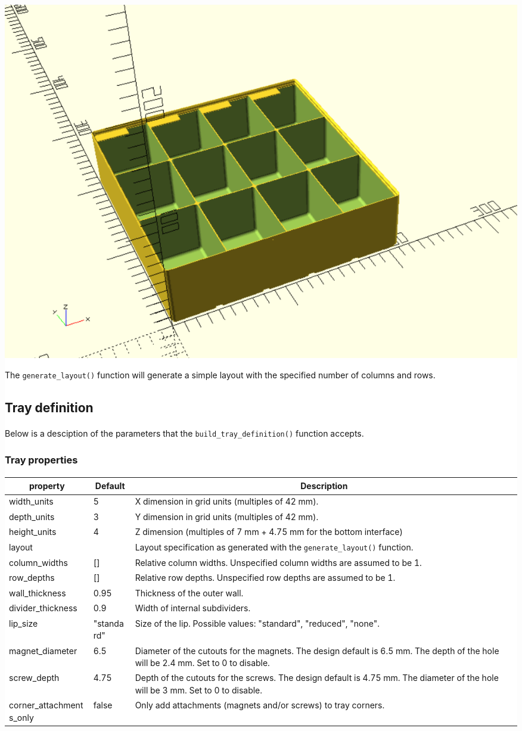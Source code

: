 ![basic-tray](readme-assets/basic-tray.png)

The `generate_layout()` function will generate a simple layout with the specified number
of columns and rows.

## Tray definition 

Below is a desciption of the parameters that the `build_tray_definition()` function accepts. 

### Tray properties

| property                   | Default    | Description                                                                                                                       |
|----------------------------|------------|-----------------------------------------------------------------------------------------------------------------------------------|
| width_units                | 5          | X dimension in grid units (multiples of 42 mm).                                                                                   |
| depth_units                | 3          | Y dimension in grid units (multiples of 42 mm).                                                                                   |
| height_units               | 4          | Z dimension (multiples of 7 mm + 4.75 mm for the bottom interface)                                                                |
| layout                     |            | Layout specification as generated with the `generate_layout()` function.                                                          |
| column_widths              | []         | Relative column widths. Unspecified column widths are assumed to be 1.                                                            |
| row_depths                 | []         | Relative row depths. Unspecified row depths are assumed to be 1.                                                                  |
| wall_thickness             | 0.95       | Thickness of the outer wall.                                                                                                      |
| divider_thickness          | 0.9        | Width of internal subdividers.                                                                                                    |
| lip_size                   | "standard" | Size of the lip. Possible values: "standard", "reduced", "none".                                                                  |
| magnet_diameter            | 6.5        | Diameter of the cutouts for the magnets. The design default is 6.5 mm. The depth of the hole will be 2.4 mm. Set to 0 to disable. |
| screw_depth                | 4.75       | Depth of the cutouts for the screws. The design default is 4.75 mm. The diameter of the hole will be 3 mm. Set to 0 to disable.   |
| corner_attachments_only    | false      | Only add attachments (magnets and/or screws) to tray corners.                                                                     |